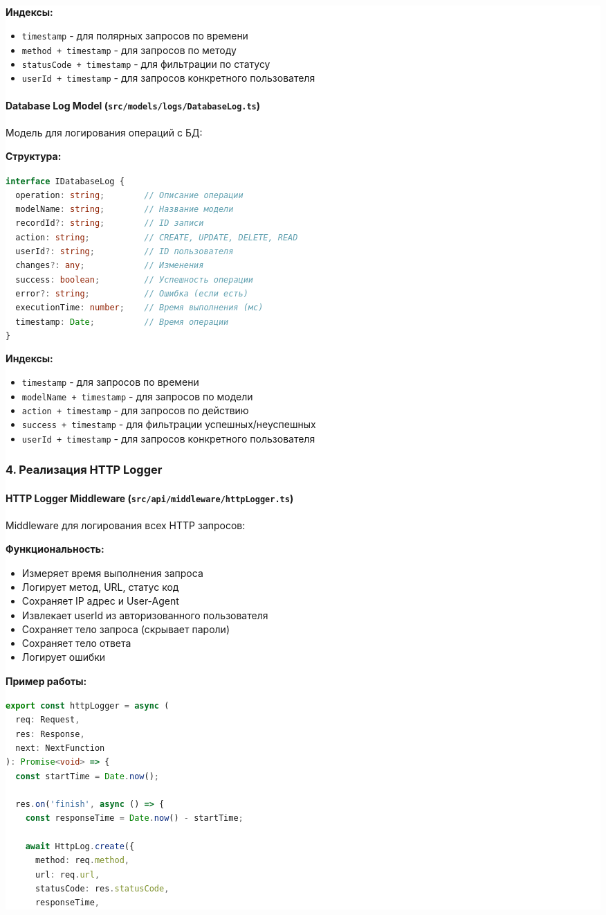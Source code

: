 
**Индексы:**
- `timestamp` - для полярных запросов по времени
- `method + timestamp` - для запросов по методу
- `statusCode + timestamp` - для фильтрации по статусу
- `userId + timestamp` - для запросов конкретного пользователя

#### Database Log Model (`src/models/logs/DatabaseLog.ts`)

Модель для логирования операций с БД:

**Структура:**
```typescript
interface IDatabaseLog {
  operation: string;        // Описание операции
  modelName: string;        // Название модели
  recordId?: string;        // ID записи
  action: string;           // CREATE, UPDATE, DELETE, READ
  userId?: string;          // ID пользователя
  changes?: any;            // Изменения
  success: boolean;         // Успешность операции
  error?: string;           // Ошибка (если есть)
  executionTime: number;    // Время выполнения (мс)
  timestamp: Date;          // Время операции
}
```

**Индексы:**
- `timestamp` - для запросов по времени
- `modelName + timestamp` - для запросов по модели
- `action + timestamp` - для запросов по действию
- `success + timestamp` - для фильтрации успешных/неуспешных
- `userId + timestamp` - для запросов конкретного пользователя

### 4. Реализация HTTP Logger

#### HTTP Logger Middleware (`src/api/middleware/httpLogger.ts`)

Middleware для логирования всех HTTP запросов:

**Функциональность:**
- Измеряет время выполнения запроса
- Логирует метод, URL, статус код
- Сохраняет IP адрес и User-Agent
- Извлекает userId из авторизованного пользователя
- Сохраняет тело запроса (скрывает пароли)
- Сохраняет тело ответа
- Логирует ошибки

**Пример работы:**
```typescript
export const httpLogger = async (
  req: Request,
  res: Response,
  next: NextFunction
): Promise<void> => {
  const startTime = Date.now();
  
  res.on('finish', async () => {
    const responseTime = Date.now() - startTime;
    
    await HttpLog.create({
      method: req.method,
      url: req.url,
      statusCode: res.statusCode,
      responseTime,
```